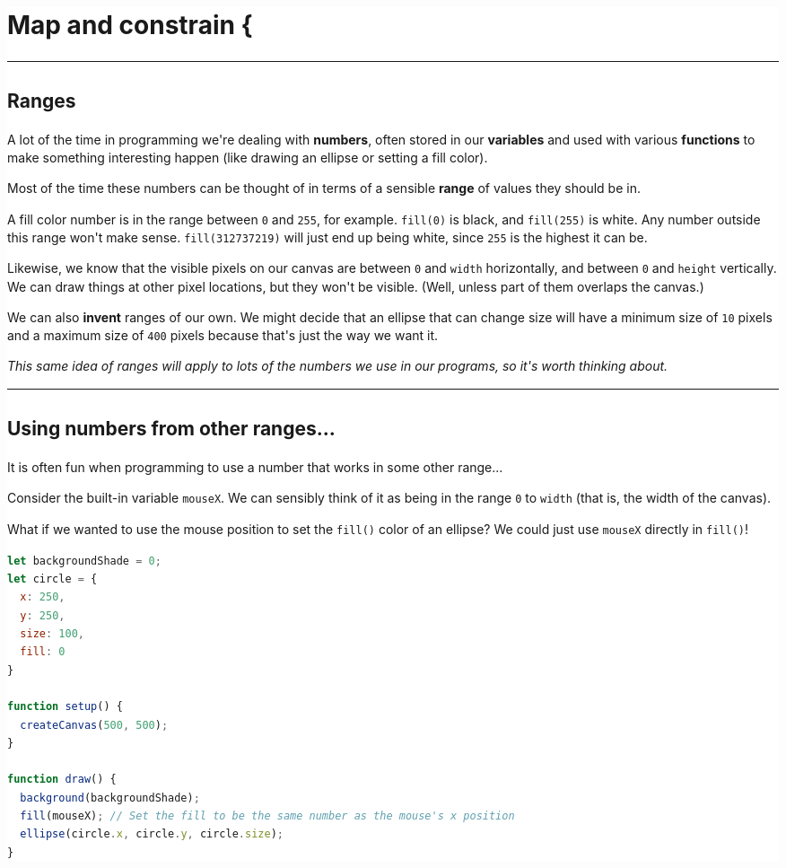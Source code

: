 # Map and constrain {

---

## Ranges

A lot of the time in programming we're dealing with __numbers__, often stored in our __variables__ and used with various __functions__ to make something interesting happen (like drawing an ellipse or setting a fill color).

Most of the time these numbers can be thought of in terms of a sensible __range__ of values they should be in.

A fill color number is in the range between `0` and `255`, for example. `fill(0)` is black, and `fill(255)` is white. Any number outside this range won't make sense. `fill(312737219)` will just end up being white, since `255` is the highest it can be.

Likewise, we know that the visible pixels on our canvas are between `0` and `width` horizontally, and between `0` and `height` vertically. We can draw things at other pixel locations, but they won't be visible. (Well, unless part of them overlaps the canvas.)

We can also __invent__ ranges of our own. We might decide that an ellipse that can change size will have a minimum size of `10` pixels and a maximum size of `400` pixels because that's just the way we want it.

_This same idea of ranges will apply to lots of the numbers we use in our programs, so it's worth thinking about._

---

## Using numbers from other ranges...

It is often fun when programming to use a number that works in some other range...

Consider the built-in variable `mouseX`. We can sensibly think of it as being in the range `0` to `width` (that is, the width of the canvas).

What if we wanted to use the mouse position to set the `fill()` color of an ellipse? We could just use `mouseX` directly in `fill()`!

```javascript
let backgroundShade = 0;
let circle = {
  x: 250,
  y: 250,
  size: 100,
  fill: 0
}

function setup() {
  createCanvas(500, 500);
}

function draw() {
  background(backgroundShade);
  fill(mouseX); // Set the fill to be the same number as the mouse's x position
  ellipse(circle.x, circle.y, circle.size);
}
```
